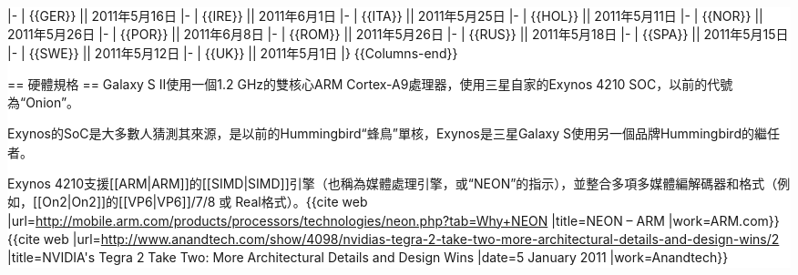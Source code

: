 |-
| {{GER}} || 2011年5月16日
|-
| {{IRE}} || 2011年6月1日
|-
| {{ITA}} || 2011年5月25日
|-
| {{HOL}} || 2011年5月11日
|-
| {{NOR}} || 2011年5月26日
|-
| {{POR}} || 2011年6月8日
|-
| {{ROM}} || 2011年5月26日
|-
| {{RUS}} || 2011年5月18日
|-
| {{SPA}} || 2011年5月15日
|-
| {{SWE}} || 2011年5月12日
|-
| {{UK}} || 2011年5月1日
|}
{{Columns-end}}

== 硬體規格 ==
Galaxy S II使用一個1.2 GHz的雙核心ARM Cortex-A9處理器，使用三星自家的Exynos 4210 SOC，以前的代號為“Onion”。

Exynos的SoC是大多數人猜測其來源，是以前的Hummingbird“蜂鳥”單核，Exynos是三星Galaxy S使用另一個品牌Hummingbird的繼任者。

Exynos 4210支援[[ARM|ARM]]的[[SIMD|SIMD]]引擎（也稱為媒體處理引擎，或“NEON”的指示），並整合多項多媒體編解碼器和格式（例如，[[On2|On2]]的[[VP6|VP6]]/7/8 或 Real格式）。<ref>{{cite web |url=http://mobile.arm.com/products/processors/technologies/neon.php?tab=Why+NEON |title=NEON – ARM |work=ARM.com}}</ref><ref>{{cite web |url=http://www.anandtech.com/show/4098/nvidias-tegra-2-take-two-more-architectural-details-and-design-wins/2 |title=NVIDIA's Tegra 2 Take Two: More Architectural Details and Design Wins |date=5 January 2011 |work=Anandtech}}</ref>
